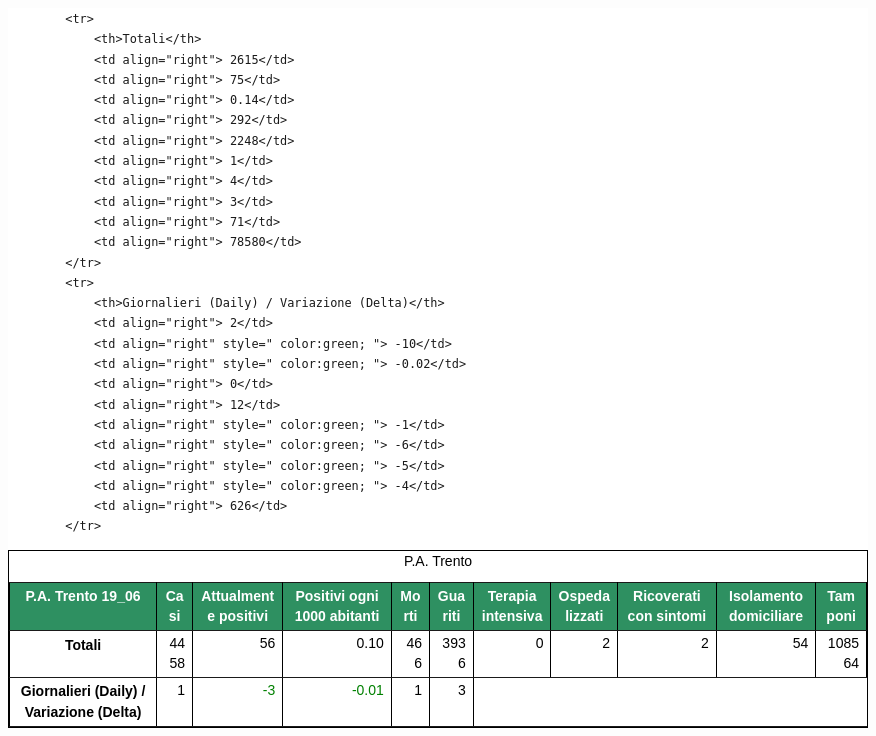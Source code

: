 			<tr>
				<th>Totali</th>
				<td align="right"> 2615</td>
				<td align="right"> 75</td>
				<td align="right"> 0.14</td>
				<td align="right"> 292</td>
				<td align="right"> 2248</td>
				<td align="right"> 1</td>
				<td align="right"> 4</td>
				<td align="right"> 3</td>
				<td align="right"> 71</td>
				<td align="right"> 78580</td>
			</tr>
			<tr>
				<th>Giornalieri (Daily) / Variazione (Delta)</th>
				<td align="right"> 2</td>
				<td align="right" style=" color:green; "> -10</td>
				<td align="right" style=" color:green; "> -0.02</td>
				<td align="right"> 0</td>
				<td align="right"> 12</td>
				<td align="right" style=" color:green; "> -1</td>
				<td align="right" style=" color:green; "> -6</td>
				<td align="right" style=" color:green; "> -5</td>
				<td align="right" style=" color:green; "> -4</td>
				<td align="right"> 626</td>
			</tr>
</table>

<table style=" color:black; font-size:12; font-family:arial; text-align:center; " cellpadding="2.5" cellspacing="0" border="1" bordercolor="black" bgcolor="#FFFFFF">
			<caption>P.A. Trento</caption>
			<tr style="color:#FFFFFF;background:#2E9061">
				<th>P.A. Trento 19_06</th>
				<th>Casi</th>
				<th>Attualmente positivi</th>
				<th>Positivi ogni 1000 abitanti</th>
				<th>Morti</th>
				<th>Guariti</th>
				<th>Terapia intensiva</th>
				<th>Ospedalizzati</th>
				<th>Ricoverati con sintomi</th>
				<th>Isolamento domiciliare</th>
				<th>Tamponi</th>
			</tr>
			<tr>
				<th>Totali</th>
				<td align="right"> 4458</td>
				<td align="right"> 56</td>
				<td align="right"> 0.10</td>
				<td align="right"> 466</td>
				<td align="right"> 3936</td>
				<td align="right"> 0</td>
				<td align="right"> 2</td>
				<td align="right"> 2</td>
				<td align="right"> 54</td>
				<td align="right"> 108564</td>
			</tr>
			<tr>
				<th>Giornalieri (Daily) / Variazione (Delta)</th>
				<td align="right"> 1</td>
				<td align="right" style=" color:green; "> -3</td>
				<td align="right" style=" color:green; "> -0.01</td>
				<td align="right"> 1</td>
				<td align="right"> 3</td>